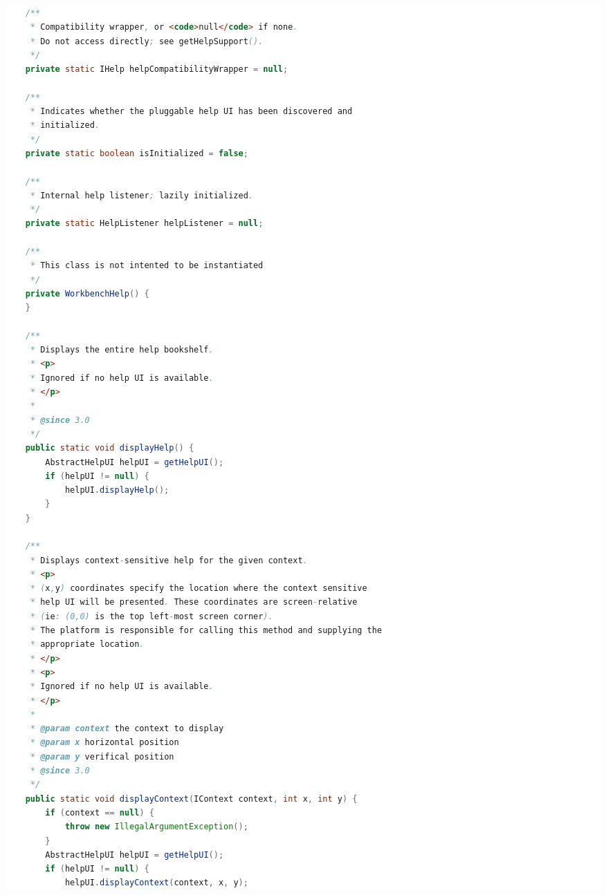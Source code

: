 ```java
    /**
     * Compatibility wrapper, or <code>null</code> if none.
     * Do not access directly; see getHelpSupport().
     */
    private static IHelp helpCompatibilityWrapper = null;

    /**
     * Indicates whether the pluggable help UI has been discovered and
     * initialized.
     */
    private static boolean isInitialized = false;

    /**
     * Internal help listener; lazily initialized.
     */
    private static HelpListener helpListener = null;

    /**
     * This class is not intented to be instantiated
     */
    private WorkbenchHelp() {
    }

    /**
     * Displays the entire help bookshelf.
     * <p>
     * Ignored if no help UI is available.
     * </p>
     * 
     * @since 3.0
     */
    public static void displayHelp() {
        AbstractHelpUI helpUI = getHelpUI();
        if (helpUI != null) {
            helpUI.displayHelp();
        }
    }

    /**
     * Displays context-sensitive help for the given context.
     * <p>
     * (x,y) coordinates specify the location where the context sensitive 
     * help UI will be presented. These coordinates are screen-relative 
     * (ie: (0,0) is the top left-most screen corner).
     * The platform is responsible for calling this method and supplying the 
     * appropriate location.
     * </p>
     * <p>
     * Ignored if no help UI is available.
     * </p>
     * 
     * @param context the context to display
     * @param x horizontal position
     * @param y verifical position
     * @since 3.0
     */
    public static void displayContext(IContext context, int x, int y) {
        if (context == null) {
            throw new IllegalArgumentException();
        }
        AbstractHelpUI helpUI = getHelpUI();
        if (helpUI != null) {
            helpUI.displayContext(context, x, y);
```